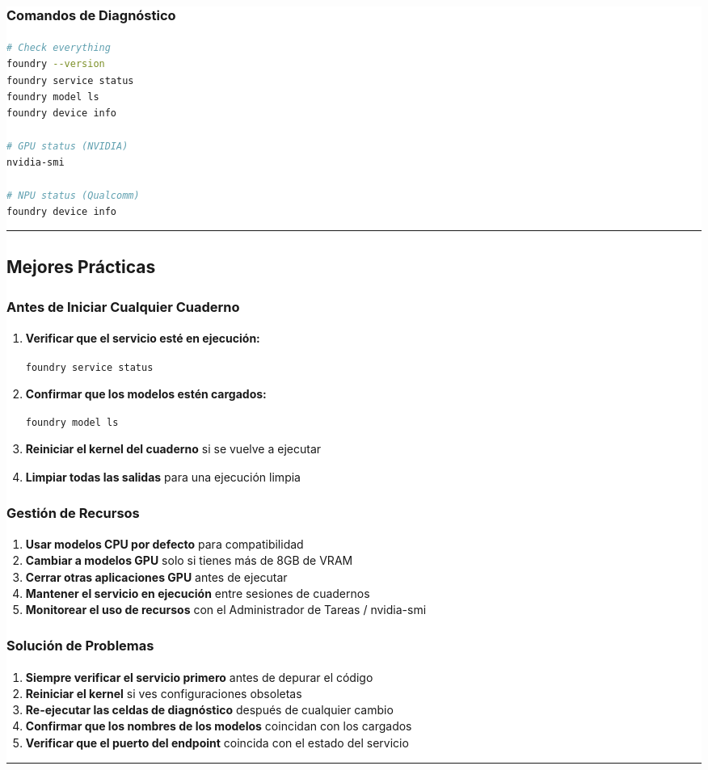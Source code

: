 ### Comandos de Diagnóstico

```bash
# Check everything
foundry --version
foundry service status
foundry model ls
foundry device info

# GPU status (NVIDIA)
nvidia-smi

# NPU status (Qualcomm)
foundry device info
```

---

## Mejores Prácticas

### Antes de Iniciar Cualquier Cuaderno

1. **Verificar que el servicio esté en ejecución:**
   ```bash
   foundry service status
   ```

2. **Confirmar que los modelos estén cargados:**
   ```bash
   foundry model ls
   ```

3. **Reiniciar el kernel del cuaderno** si se vuelve a ejecutar

4. **Limpiar todas las salidas** para una ejecución limpia

### Gestión de Recursos

1. **Usar modelos CPU por defecto** para compatibilidad
2. **Cambiar a modelos GPU** solo si tienes más de 8GB de VRAM
3. **Cerrar otras aplicaciones GPU** antes de ejecutar
4. **Mantener el servicio en ejecución** entre sesiones de cuadernos
5. **Monitorear el uso de recursos** con el Administrador de Tareas / nvidia-smi

### Solución de Problemas

1. **Siempre verificar el servicio primero** antes de depurar el código
2. **Reiniciar el kernel** si ves configuraciones obsoletas
3. **Re-ejecutar las celdas de diagnóstico** después de cualquier cambio
4. **Confirmar que los nombres de los modelos** coincidan con los cargados
5. **Verificar que el puerto del endpoint** coincida con el estado del servicio

---
